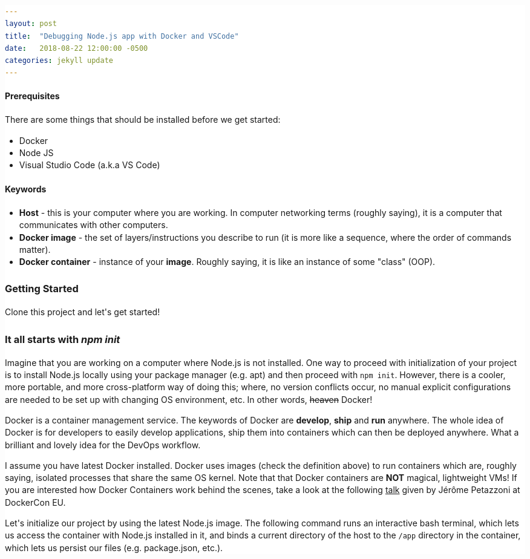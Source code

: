 ```yaml
---
layout: post
title:  "Debugging Node.js app with Docker and VSCode"
date:   2018-08-22 12:00:00 -0500
categories: jekyll update
---
```


#### Prerequisites

There are some things that should be installed before we get started:

- Docker
- Node JS
- Visual Studio Code (a.k.a VS Code)


#### Keywords

- __Host__ - this is your computer where you are working. In computer networking terms (roughly saying), it is a computer that communicates with other computers.
- **Docker image** - the set of layers/instructions you describe to run (it is more like a sequence, where the order of commands matter).
- **Docker container** - instance of your **image**. Roughly saying, it is like an instance of some "class" (OOP).

### Getting Started

Clone this project and let's get started!

### It all starts with *npm init*

Imagine that you are working on a computer where Node.js is not installed. One way to proceed with initialization of your project is to install Node.js locally using your package manager (e.g. apt) and then proceed with `npm init`. However, there is a cooler, more portable, and more cross-platform way of doing this; where, no version conflicts occur, no manual explicit configurations are needed to be set up with changing OS environment, etc. In other words, ~~heaven~~ Docker!

Docker is a container management service. The keywords of Docker are **develop**, **ship** and **run** anywhere. The whole idea of Docker is for developers to easily develop applications, ship them into containers which can then be deployed anywhere. What a brilliant and lovely idea for the DevOps workflow.

I assume you have latest Docker installed. Docker uses images (check the definition above) to run containers which are, roughly saying, isolated processes that share the same OS kernel. Note that that Docker containers are **NOT** magical, lightweight VMs! If you are interested how Docker Containers work behind the scenes, take a look at the following [talk](https://www.youtube.com/watch?v=sK5i-N34im8) given by Jérôme Petazzoni at DockerCon EU.

Let's initialize our project by using the latest Node.js image. The following command runs an interactive bash terminal, which lets us access the container with Node.js installed in it, and binds a current directory of the host to the `/app` directory in the container, which lets us persist our files (e.g. package.json, etc.).
